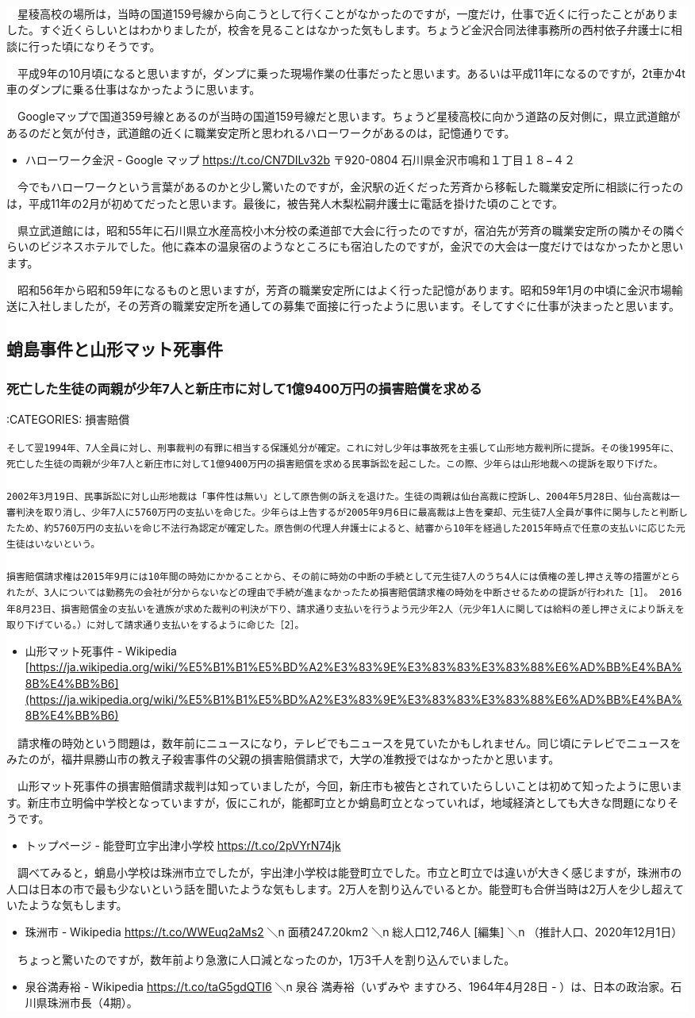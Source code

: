 　星稜高校の場所は，当時の国道159号線から向こうとして行くことがなかったのですが，一度だけ，仕事で近くに行ったことがありました。すぐ近くらしいとはわかりましたが，校舎を見ることはなかった気もします。ちょうど金沢合同法律事務所の西村依子弁護士に相談に行った頃になりそうです。

　平成9年の10月頃になると思いますが，ダンプに乗った現場作業の仕事だったと思います。あるいは平成11年になるのですが，2t車か4t車のダンプに乗る仕事はなかったように思います。

　Googleマップで国道359号線とあるのが当時の国道159号線だと思います。ちょうど星稜高校に向かう道路の反対側に，県立武道館があるのだと気が付き，武道館の近くに職業安定所と思われるハローワークがあるのは，記憶通りです。

- ハローワーク金沢 - Google マップ https://t.co/CN7DILv32b 〒920-0804 石川県金沢市鳴和１丁目１８−４２

　今でもハローワークという言葉があるのかと少し驚いたのですが，金沢駅の近くだった芳斉から移転した職業安定所に相談に行ったのは，平成11年の2月が初めてだったと思います。最後に，被告発人木梨松嗣弁護士に電話を掛けた頃のことです。　

　県立武道館には，昭和55年に石川県立水産高校小木分校の柔道部で大会に行ったのですが，宿泊先が芳斉の職業安定所の隣かその隣ぐらいのビジネスホテルでした。他に森本の温泉宿のようなところにも宿泊したのですが，金沢での大会は一度だけではなかったかと思います。

　昭和56年から昭和59年になるものと思いますが，芳斉の職業安定所にはよく行った記憶があります。昭和59年1月の中頃に金沢市場輸送に入社しましたが，その芳斉の職業安定所を通しての募集で面接に行ったように思います。そしてすぐに仕事が決まったと思います。

## 蛸島事件と山形マット死事件

### 死亡した生徒の両親が少年7人と新庄市に対して1億9400万円の損害賠償を求める

:CATEGORIES: 損害賠償

```
そして翌1994年、7人全員に対し、刑事裁判の有罪に相当する保護処分が確定。これに対し少年は事故死を主張して山形地方裁判所に提訴。その後1995年に、死亡した生徒の両親が少年7人と新庄市に対して1億9400万円の損害賠償を求める民事訴訟を起こした。この際、少年らは山形地裁への提訴を取り下げた。

2002年3月19日、民事訴訟に対し山形地裁は「事件性は無い」として原告側の訴えを退けた。生徒の両親は仙台高裁に控訴し、2004年5月28日、仙台高裁は一審判決を取り消し、少年7人に5760万円の支払いを命じた。少年らは上告するが2005年9月6日に最高裁は上告を棄却、元生徒7人全員が事件に関与したと判断したため、約5760万円の支払いを命じ不法行為認定が確定した。原告側の代理人弁護士によると、結審から10年を経過した2015年時点で任意の支払いに応じた元生徒はいないという。

損害賠償請求権は2015年9月には10年間の時効にかかることから、その前に時効の中断の手続として元生徒7人のうち4人には債権の差し押さえ等の措置がとられたが、3人については勤務先の会社が分からないなどの理由で手続が進まなかったため損害賠償請求権の時効を中断させるための提訴が行われた［1］。 2016年8月23日、損害賠償金の支払いを遺族が求めた裁判の判決が下り、請求通り支払いを行うよう元少年2人（元少年1人に関しては給料の差し押さえにより訴えを取り下げている。）に対して請求通り支払いをするように命じた［2］。
```

- 山形マット死事件 - Wikipedia [https://ja.wikipedia.org/wiki/%E5%B1%B1%E5%BD%A2%E3%83%9E%E3%83%83%E3%83%88%E6%AD%BB%E4%BA%8B%E4%BB%B6](https://ja.wikipedia.org/wiki/%E5%B1%B1%E5%BD%A2%E3%83%9E%E3%83%83%E3%83%88%E6%AD%BB%E4%BA%8B%E4%BB%B6)

　請求権の時効という問題は，数年前にニュースになり，テレビでもニュースを見ていたかもしれません。同じ頃にテレビでニュースをみたのが，福井県勝山市の教え子殺害事件の父親の損害賠償請求で，大学の准教授ではなかったかと思います。

　山形マット死事件の損害賠償請求裁判は知っていましたが，今回，新庄市も被告とされていたらしいことは初めて知ったように思います。新庄市立明倫中学校となっていますが，仮にこれが，能都町立とか蛸島町立となっていれば，地域経済としても大きな問題になりそうです。

- トップページ - 能登町立宇出津小学校 https://t.co/2pVYrN74jk

　調べてみると，蛸島小学校は珠洲市立でしたが，宇出津小学校は能登町立でした。市立と町立では違いが大きく感じますが，珠洲市の人口は日本の市で最も少ないという話を聞いたような気もします。2万人を割り込んでいるとか。能登町も合併当時は2万人を少し超えていたような気もします。

- 珠洲市 - Wikipedia https://t.co/WWEuq2aMs2  ＼n 面積247.20km2 ＼n 総人口12,746人 [編集] ＼n （推計人口、2020年12月1日）

　ちょっと驚いたのですが，数年前より急激に人口減となったのか，1万3千人を割り込んでいました。

- 泉谷満寿裕 - Wikipedia https://t.co/taG5gdQTI6  ＼n 泉谷 満寿裕（いずみや ますひろ、1964年4月28日 - ）は、日本の政治家。石川県珠洲市長（4期）。
